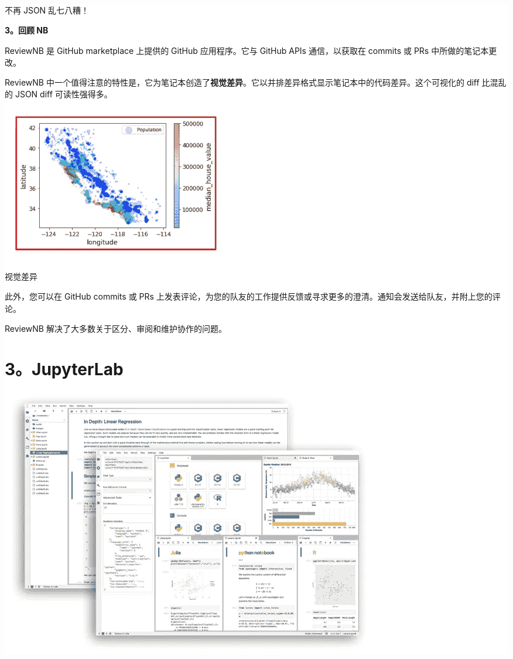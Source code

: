 不再 JSON 乱七八糟！

**3。回顾 NB**

ReviewNB 是 GitHub marketplace 上提供的 GitHub 应用程序。它与 GitHub APIs 通信，以获取在 commits 或 PRs 中所做的笔记本更改。

ReviewNB 中一个值得注意的特性是，它为笔记本创造了**视觉差异**。它以并排差异格式显示笔记本中的代码差异。这个可视化的 diff 比混乱的 JSON diff 可读性强得多。

![](img/9fcf67987d16774848dc06593c63de5a.png)

视觉差异

此外，您可以在 GitHub commits 或 PRs 上发表评论，为您的队友的工作提供反馈或寻求更多的澄清。通知会发送给队友，并附上您的评论。

ReviewNB 解决了大多数关于区分、审阅和维护协作的问题。

# **3。JupyterLab**

![](img/4bda62c427cc0d12ee156d484b4b4a9b.png)
